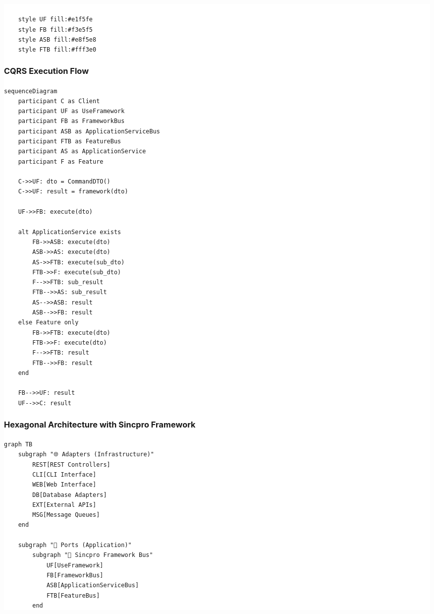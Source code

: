 ```mermaid
    
    style UF fill:#e1f5fe
    style FB fill:#f3e5f5
    style ASB fill:#e8f5e8
    style FTB fill:#fff3e0
```

### CQRS Execution Flow

```mermaid
sequenceDiagram
    participant C as Client
    participant UF as UseFramework
    participant FB as FrameworkBus
    participant ASB as ApplicationServiceBus
    participant FTB as FeatureBus
    participant AS as ApplicationService
    participant F as Feature
    
    C->>UF: dto = CommandDTO()
    C->>UF: result = framework(dto)
    
    UF->>FB: execute(dto)
    
    alt ApplicationService exists
        FB->>ASB: execute(dto)
        ASB->>AS: execute(dto)
        AS->>FTB: execute(sub_dto)
        FTB->>F: execute(sub_dto)
        F-->>FTB: sub_result
        FTB-->>AS: sub_result
        AS-->>ASB: result
        ASB-->>FB: result
    else Feature only
        FB->>FTB: execute(dto)
        FTB->>F: execute(dto)
        F-->>FTB: result
        FTB-->>FB: result
    end
    
    FB-->>UF: result
    UF-->>C: result
```

### Hexagonal Architecture with Sincpro Framework

```mermaid
graph TB
    subgraph "🌐 Adapters (Infrastructure)"
        REST[REST Controllers]
        CLI[CLI Interface]
        WEB[Web Interface]
        DB[Database Adapters]
        EXT[External APIs]
        MSG[Message Queues]
    end
    
    subgraph "🔌 Ports (Application)"
        subgraph "🚌 Sincpro Framework Bus"
            UF[UseFramework]
            FB[FrameworkBus]
            ASB[ApplicationServiceBus]
            FTB[FeatureBus]
        end
```